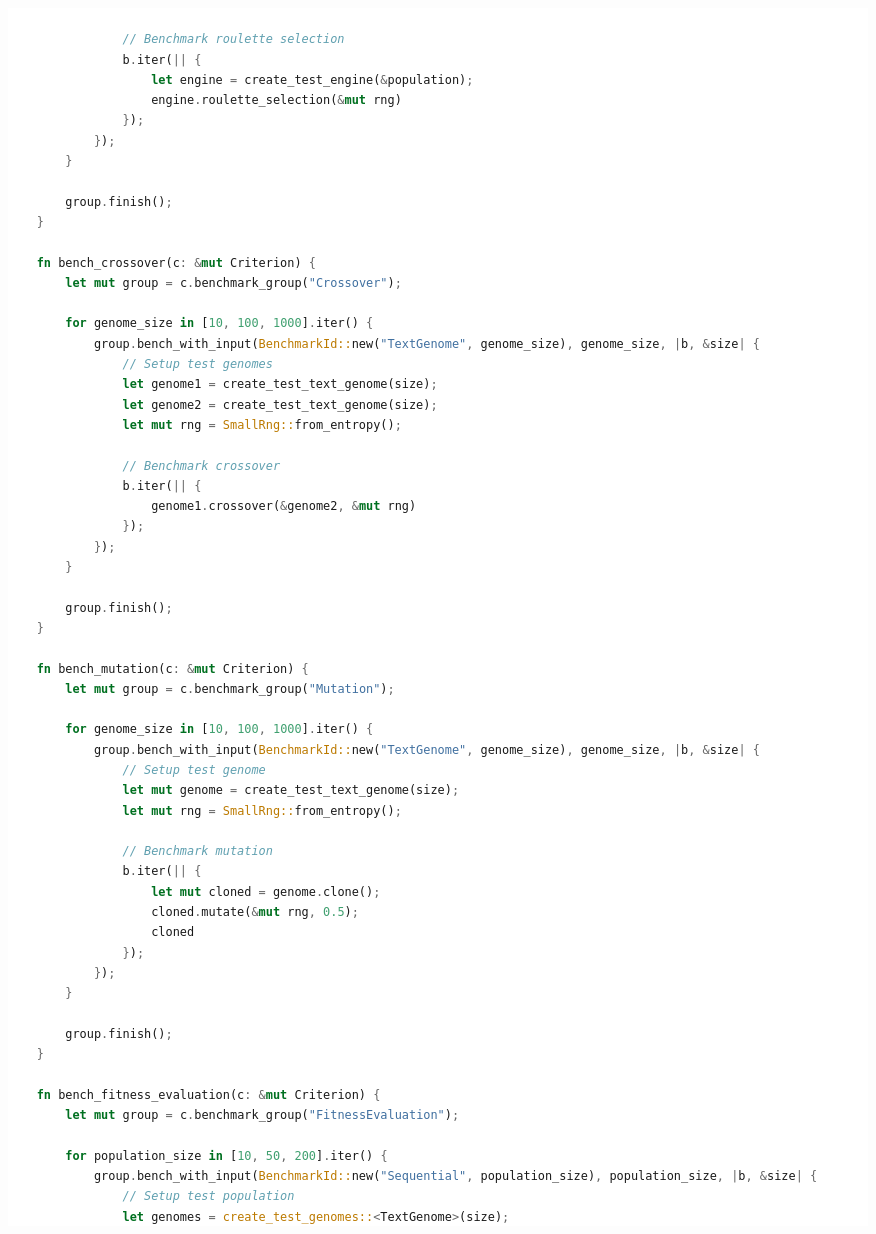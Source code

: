 ```rust
                
                // Benchmark roulette selection
                b.iter(|| {
                    let engine = create_test_engine(&population);
                    engine.roulette_selection(&mut rng)
                });
            });
        }
        
        group.finish();
    }
    
    fn bench_crossover(c: &mut Criterion) {
        let mut group = c.benchmark_group("Crossover");
        
        for genome_size in [10, 100, 1000].iter() {
            group.bench_with_input(BenchmarkId::new("TextGenome", genome_size), genome_size, |b, &size| {
                // Setup test genomes
                let genome1 = create_test_text_genome(size);
                let genome2 = create_test_text_genome(size);
                let mut rng = SmallRng::from_entropy();
                
                // Benchmark crossover
                b.iter(|| {
                    genome1.crossover(&genome2, &mut rng)
                });
            });
        }
        
        group.finish();
    }
    
    fn bench_mutation(c: &mut Criterion) {
        let mut group = c.benchmark_group("Mutation");
        
        for genome_size in [10, 100, 1000].iter() {
            group.bench_with_input(BenchmarkId::new("TextGenome", genome_size), genome_size, |b, &size| {
                // Setup test genome
                let mut genome = create_test_text_genome(size);
                let mut rng = SmallRng::from_entropy();
                
                // Benchmark mutation
                b.iter(|| {
                    let mut cloned = genome.clone();
                    cloned.mutate(&mut rng, 0.5);
                    cloned
                });
            });
        }
        
        group.finish();
    }
    
    fn bench_fitness_evaluation(c: &mut Criterion) {
        let mut group = c.benchmark_group("FitnessEvaluation");
        
        for population_size in [10, 50, 200].iter() {
            group.bench_with_input(BenchmarkId::new("Sequential", population_size), population_size, |b, &size| {
                // Setup test population
                let genomes = create_test_genomes::<TextGenome>(size);
```